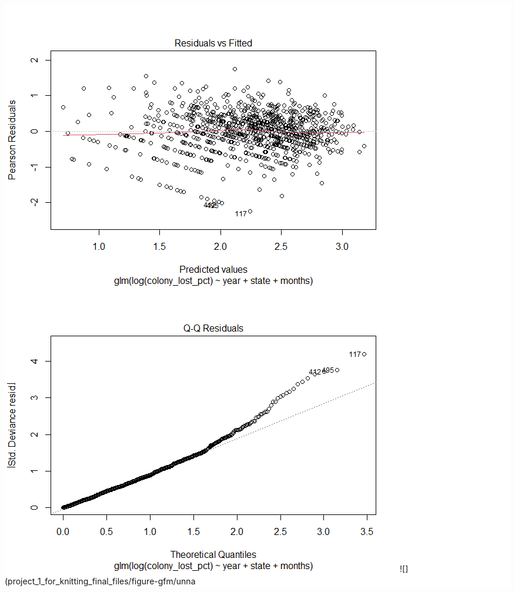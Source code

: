 ![](project_1_for_knitting_final_files/figure-gfm/unnamed-chunk-40-1.png)![](project_1_for_knitting_final_files/figure-gfm/unnamed-chunk-40-2.png)![](project_1_for_knitting_final_files/figure-gfm/unna